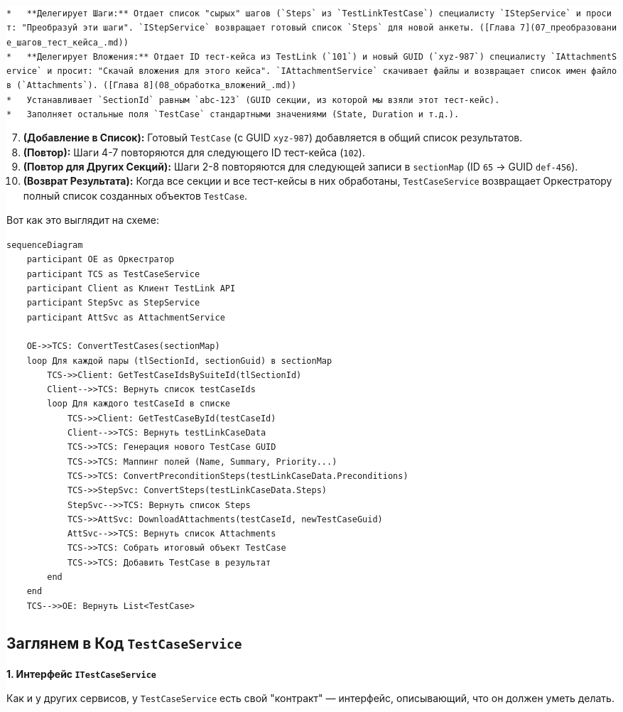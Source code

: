     *   **Делегирует Шаги:** Отдает список "сырых" шагов (`Steps` из `TestLinkTestCase`) специалисту `IStepService` и просит: "Преобразуй эти шаги". `IStepService` возвращает готовый список `Steps` для новой анкеты. ([Глава 7](07_преобразование_шагов_тест_кейса_.md))
    *   **Делегирует Вложения:** Отдает ID тест-кейса из TestLink (`101`) и новый GUID (`xyz-987`) специалисту `IAttachmentService` и просит: "Скачай вложения для этого кейса". `IAttachmentService` скачивает файлы и возвращает список имен файлов (`Attachments`). ([Глава 8](08_обработка_вложений_.md))
    *   Устанавливает `SectionId` равным `abc-123` (GUID секции, из которой мы взяли этот тест-кейс).
    *   Заполняет остальные поля `TestCase` стандартными значениями (State, Duration и т.д.).
7.  **(Добавление в Список):** Готовый `TestCase` (с GUID `xyz-987`) добавляется в общий список результатов.
8.  **(Повтор):** Шаги 4-7 повторяются для следующего ID тест-кейса (`102`).
9.  **(Повтор для Других Секций):** Шаги 2-8 повторяются для следующей записи в `sectionMap` (ID `65` -> GUID `def-456`).
10. **(Возврат Результата):** Когда все секции и все тест-кейсы в них обработаны, `TestCaseService` возвращает Оркестратору полный список созданных объектов `TestCase`.

Вот как это выглядит на схеме:

```mermaid
sequenceDiagram
    participant OE as Оркестратор
    participant TCS as TestCaseService
    participant Client as Клиент TestLink API
    participant StepSvc as StepService
    participant AttSvc as AttachmentService

    OE->>TCS: ConvertTestCases(sectionMap)
    loop Для каждой пары (tlSectionId, sectionGuid) в sectionMap
        TCS->>Client: GetTestCaseIdsBySuiteId(tlSectionId)
        Client-->>TCS: Вернуть список testCaseIds
        loop Для каждого testCaseId в списке
            TCS->>Client: GetTestCaseById(testCaseId)
            Client-->>TCS: Вернуть testLinkCaseData
            TCS->>TCS: Генерация нового TestCase GUID
            TCS->>TCS: Маппинг полей (Name, Summary, Priority...)
            TCS->>TCS: ConvertPreconditionSteps(testLinkCaseData.Preconditions)
            TCS->>StepSvc: ConvertSteps(testLinkCaseData.Steps)
            StepSvc-->>TCS: Вернуть список Steps
            TCS->>AttSvc: DownloadAttachments(testCaseId, newTestCaseGuid)
            AttSvc-->>TCS: Вернуть список Attachments
            TCS->>TCS: Собрать итоговый объект TestCase
            TCS->>TCS: Добавить TestCase в результат
        end
    end
    TCS-->>OE: Вернуть List<TestCase>
```

## Заглянем в Код `TestCaseService`

**1. Интерфейс `ITestCaseService`**

Как и у других сервисов, у `TestCaseService` есть свой "контракт" — интерфейс, описывающий, что он должен уметь делать.
